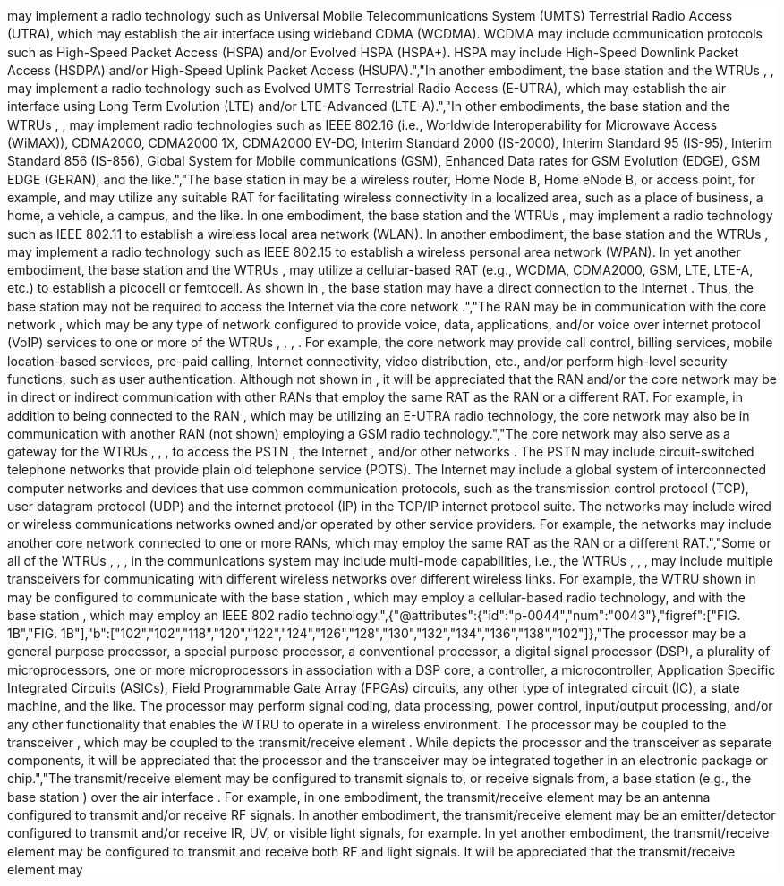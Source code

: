 may implement a radio technology such as Universal Mobile Telecommunications System (UMTS) Terrestrial Radio Access (UTRA), which may establish the air interface  using wideband CDMA (WCDMA). WCDMA may include communication protocols such as High-Speed Packet Access (HSPA) and\/or Evolved HSPA (HSPA+). HSPA may include High-Speed Downlink Packet Access (HSDPA) and\/or High-Speed Uplink Packet Access (HSUPA).","In another embodiment, the base station and the WTRUs , , may implement a radio technology such as Evolved UMTS Terrestrial Radio Access (E-UTRA), which may establish the air interface  using Long Term Evolution (LTE) and\/or LTE-Advanced (LTE-A).","In other embodiments, the base station and the WTRUs , , may implement radio technologies such as IEEE 802.16 (i.e., Worldwide Interoperability for Microwave Access (WiMAX)), CDMA2000, CDMA2000 1X, CDMA2000 EV-DO, Interim Standard 2000 (IS-2000), Interim Standard 95 (IS-95), Interim Standard 856 (IS-856), Global System for Mobile communications (GSM), Enhanced Data rates for GSM Evolution (EDGE), GSM EDGE (GERAN), and the like.","The base station in  may be a wireless router, Home Node B, Home eNode B, or access point, for example, and may utilize any suitable RAT for facilitating wireless connectivity in a localized area, such as a place of business, a home, a vehicle, a campus, and the like. In one embodiment, the base station and the WTRUs , may implement a radio technology such as IEEE 802.11 to establish a wireless local area network (WLAN). In another embodiment, the base station and the WTRUs , may implement a radio technology such as IEEE 802.15 to establish a wireless personal area network (WPAN). In yet another embodiment, the base station and the WTRUs , may utilize a cellular-based RAT (e.g., WCDMA, CDMA2000, GSM, LTE, LTE-A, etc.) to establish a picocell or femtocell. As shown in , the base station may have a direct connection to the Internet . Thus, the base station may not be required to access the Internet  via the core network .","The RAN  may be in communication with the core network , which may be any type of network configured to provide voice, data, applications, and\/or voice over internet protocol (VoIP) services to one or more of the WTRUs , , , . For example, the core network  may provide call control, billing services, mobile location-based services, pre-paid calling, Internet connectivity, video distribution, etc., and\/or perform high-level security functions, such as user authentication. Although not shown in , it will be appreciated that the RAN  and\/or the core network  may be in direct or indirect communication with other RANs that employ the same RAT as the RAN  or a different RAT. For example, in addition to being connected to the RAN , which may be utilizing an E-UTRA radio technology, the core network  may also be in communication with another RAN (not shown) employing a GSM radio technology.","The core network  may also serve as a gateway for the WTRUs , , , to access the PSTN , the Internet , and\/or other networks . The PSTN  may include circuit-switched telephone networks that provide plain old telephone service (POTS). The Internet  may include a global system of interconnected computer networks and devices that use common communication protocols, such as the transmission control protocol (TCP), user datagram protocol (UDP) and the internet protocol (IP) in the TCP\/IP internet protocol suite. The networks  may include wired or wireless communications networks owned and\/or operated by other service providers. For example, the networks  may include another core network connected to one or more RANs, which may employ the same RAT as the RAN  or a different RAT.","Some or all of the WTRUs , , , in the communications system  may include multi-mode capabilities, i.e., the WTRUs , , , may include multiple transceivers for communicating with different wireless networks over different wireless links. For example, the WTRU shown in  may be configured to communicate with the base station , which may employ a cellular-based radio technology, and with the base station , which may employ an IEEE 802 radio technology.",{"@attributes":{"id":"p-0044","num":"0043"},"figref":["FIG. 1B","FIG. 1B"],"b":["102","102","118","120","122","124","126","128","130","132","134","136","138","102"]},"The processor  may be a general purpose processor, a special purpose processor, a conventional processor, a digital signal processor (DSP), a plurality of microprocessors, one or more microprocessors in association with a DSP core, a controller, a microcontroller, Application Specific Integrated Circuits (ASICs), Field Programmable Gate Array (FPGAs) circuits, any other type of integrated circuit (IC), a state machine, and the like. The processor  may perform signal coding, data processing, power control, input\/output processing, and\/or any other functionality that enables the WTRU  to operate in a wireless environment. The processor  may be coupled to the transceiver , which may be coupled to the transmit\/receive element . While  depicts the processor  and the transceiver  as separate components, it will be appreciated that the processor  and the transceiver  may be integrated together in an electronic package or chip.","The transmit\/receive element  may be configured to transmit signals to, or receive signals from, a base station (e.g., the base station ) over the air interface . For example, in one embodiment, the transmit\/receive element  may be an antenna configured to transmit and\/or receive RF signals. In another embodiment, the transmit\/receive element  may be an emitter\/detector configured to transmit and\/or receive IR, UV, or visible light signals, for example. In yet another embodiment, the transmit\/receive element  may be configured to transmit and receive both RF and light signals. It will be appreciated that the transmit\/receive element  may